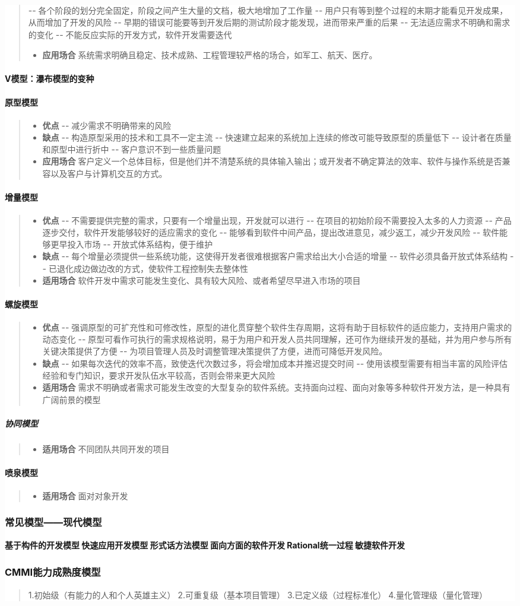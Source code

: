 > -- 各个阶段的划分完全固定，阶段之间产生大量的文档，极大地增加了工作量
>  -- 用户只有等到整个过程的末期才能看见开发成果，从而增加了开发的风险
> -- 早期的错误可能要等到开发后期的测试阶段才能发现，进而带来严重的后果
> -- 无法适应需求不明确和需求的变化
> -- 不能反应实际的开发方式，软件开发需要迭代
> - **应用场合** 
> 系统需求明确且稳定、技术成熟、工程管理较严格的场合，如军工、航天、医疗。
####  V模型：瀑布模型的变种
####  原型模型
> - **优点**
> --  减少需求不明确带来的风险
> - **缺点**
> --  构造原型采用的技术和工具不一定主流
> --  快速建立起来的系统加上连续的修改可能导致原型的质量低下
> --  设计者在质量和原型中进行折中
> --  客户意识不到一些质量问题
> - **应用场合**
> 客户定义一个总体目标，但是他们并不清楚系统的具体输入输出；或开发者不确定算法的效率、软件与操作系统是否兼容以及客户与计算机交互的方式。
#### 增量模型
> - **优点**
> --  不需要提供完整的需求，只要有一个增量出现，开发就可以进行
> --  在项目的初始阶段不需要投入太多的人力资源
> --  产品逐步交付，软件开发能够较好的适应需求的变化
> --  能够看到软件中间产品，提出改进意见，减少返工，减少开发风险
> --  软件能够更早投入市场
> --  开放式体系结构，便于维护
> - **缺点**
> --  每个增量必须提供一些系统功能，这使得开发者很难根据客户需求给出大小合适的增量
> --  软件必须具备开放式体系结构
> -- 已退化成边做边改的方式，使软件工程控制失去整体性
> - **适用场合**
> 软件开发中需求可能发生变化、具有较大风险、或者希望尽早进入市场的项目
#### 螺旋模型
> - **优点**
> --  强调原型的可扩充性和可修改性，原型的进化贯穿整个软件生存周期，这将有助于目标软件的适应能力，支持用户需求的动态变化
> --  原型可看作可执行的需求规格说明，易于为用户和开发人员共同理解，还可作为继续开发的基础，并为用户参与所有关键决策提供了方便
> --  为项目管理人员及时调整管理决策提供了方便，进而可降低开发风险。
> - **缺点**
> --  如果每次迭代的效率不高，致使迭代次数过多，将会增加成本并推迟提交时间
> --  使用该模型需要有相当丰富的风险评估经验和专门知识，要求开发队伍水平较高，否则会带来更大风险
> - **适用场合**
> 需求不明确或者需求可能发生改变的大型复杂的软件系统。支持面向过程、面向对象等多种软件开发方法，是一种具有广阔前景的模型
##### 协同模型
> - **适用场合**
> 不同团队共同开发的项目
####  喷泉模型
> - **适用场合**
> 面对对象开发
### 常见模型——现代模型
**基于构件的开发模型
快速应用开发模型
形式话方法模型
面向方面的软件开发
Rational统一过程
敏捷软件开发**
### CMMI能力成熟度模型
>1.初始级（有能力的人和个人英雄主义）
>2.可重复级（基本项目管理）
>3.已定义级（过程标准化）
>4.量化管理级（量化管理）